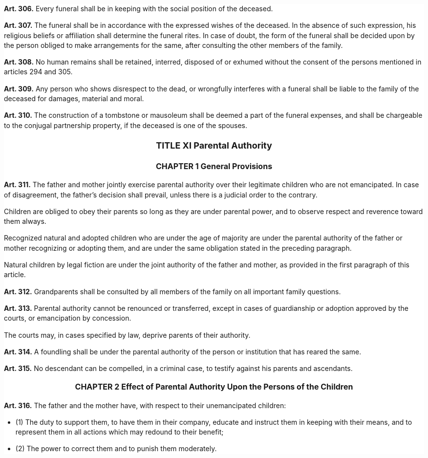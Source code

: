 **Art. 306.** Every funeral shall be in keeping with the social position of the deceased.

**Art. 307.** The funeral shall be in accordance with the expressed wishes of the deceased. In the absence of such expression, his religious beliefs or affiliation shall determine the funeral rites. In case of doubt, the form of the funeral shall be decided upon by the person obliged to make arrangements for the same, after consulting the other members of the family.

**Art. 308.** No human remains shall be retained, interred, disposed of or exhumed without the consent of the persons mentioned in articles 294 and 305.

**Art. 309.** Any person who shows disrespect to the dead, or wrongfully interferes with a funeral shall be liable to the family of the deceased for damages, material and moral.

**Art. 310.** The construction of a tombstone or mausoleum shall be deemed a part of the funeral expenses, and shall be chargeable to the conjugal partnership property, if the deceased is one of the spouses.

<p style="text-align:center; font-size: 18px; font-weight: bold;"> TITLE XI Parental Authority </p>

<p style="text-align:center; font-size: 16px; font-weight: bold;"> CHAPTER 1 General Provisions </p>

**Art. 311.** The father and mother jointly exercise parental authority over their legitimate children who are not emancipated. In case of disagreement, the father’s decision shall prevail, unless there is a judicial order to the contrary.

Children are obliged to obey their parents so long as they are under parental power, and to observe respect and reverence toward them always.

Recognized natural and adopted children who are under the age of majority are under the parental authority of the father or mother recognizing or adopting them, and are under the same obligation stated in the preceding paragraph.

Natural children by legal fiction are under the joint authority of the father and mother, as provided in the first paragraph of this article.

**Art. 312.** Grandparents shall be consulted by all members of the family on all important family questions.

**Art. 313.** Parental authority cannot be renounced or transferred, except in cases of guardianship or adoption approved by the courts, or emancipation by concession.

The courts may, in cases specified by law, deprive parents of their authority.

**Art. 314.** A foundling shall be under the parental authority of the person or institution that has reared the same.

**Art. 315.** No descendant can be compelled, in a criminal case, to testify against his parents and ascendants.

<p style="text-align:center; font-size: 16px; font-weight: bold;"> CHAPTER 2 Effect of Parental Authority Upon the Persons of the Children </p>

**Art. 316.** The father and the mother have, with respect to their unemancipated children:

- (1) The duty to support them, to have them in their company, educate and instruct them in keeping with their means, and to represent them in all actions which may redound to their benefit;

- (2) The power to correct them and to punish them moderately.
